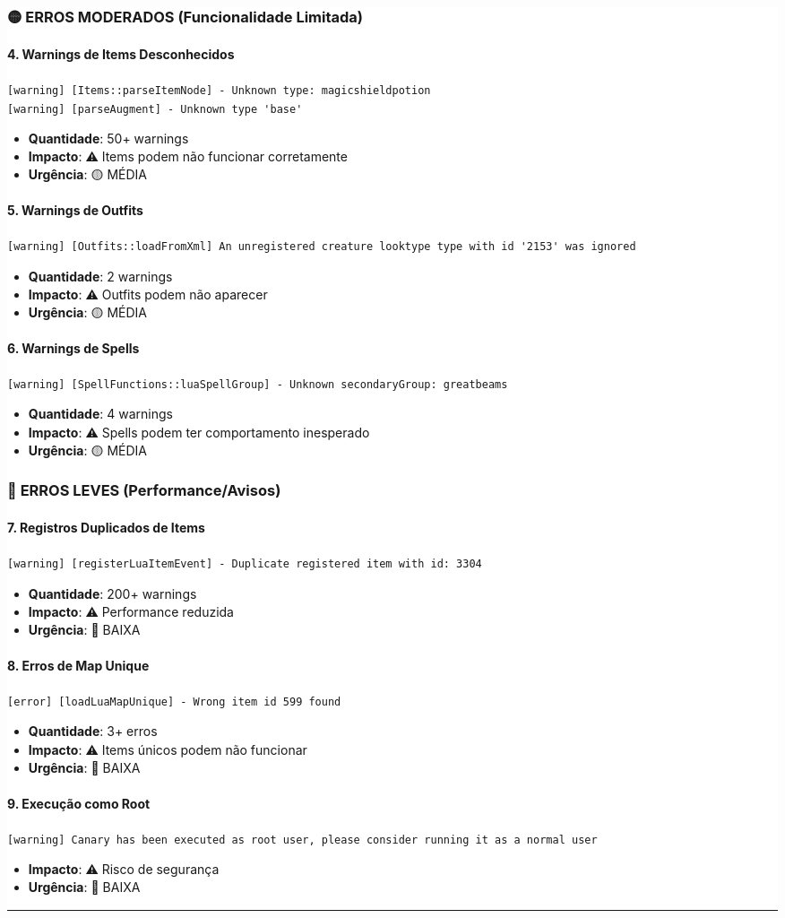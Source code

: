 ### 🟡 **ERROS MODERADOS (Funcionalidade Limitada)**

#### 4. **Warnings de Items Desconhecidos**
```
[warning] [Items::parseItemNode] - Unknown type: magicshieldpotion
[warning] [parseAugment] - Unknown type 'base'
```
- **Quantidade**: 50+ warnings
- **Impacto**: ⚠️ Items podem não funcionar corretamente
- **Urgência**: 🟡 MÉDIA

#### 5. **Warnings de Outfits**
```
[warning] [Outfits::loadFromXml] An unregistered creature looktype type with id '2153' was ignored
```
- **Quantidade**: 2 warnings
- **Impacto**: ⚠️ Outfits podem não aparecer
- **Urgência**: 🟡 MÉDIA

#### 6. **Warnings de Spells**
```
[warning] [SpellFunctions::luaSpellGroup] - Unknown secondaryGroup: greatbeams
```
- **Quantidade**: 4 warnings
- **Impacto**: ⚠️ Spells podem ter comportamento inesperado
- **Urgência**: 🟡 MÉDIA

### 🔵 **ERROS LEVES (Performance/Avisos)**

#### 7. **Registros Duplicados de Items**
```
[warning] [registerLuaItemEvent] - Duplicate registered item with id: 3304
```
- **Quantidade**: 200+ warnings
- **Impacto**: ⚠️ Performance reduzida
- **Urgência**: 🔵 BAIXA

#### 8. **Erros de Map Unique**
```
[error] [loadLuaMapUnique] - Wrong item id 599 found
```
- **Quantidade**: 3+ erros
- **Impacto**: ⚠️ Items únicos podem não funcionar
- **Urgência**: 🔵 BAIXA

#### 9. **Execução como Root**
```
[warning] Canary has been executed as root user, please consider running it as a normal user
```
- **Impacto**: ⚠️ Risco de segurança
- **Urgência**: 🔵 BAIXA

---
